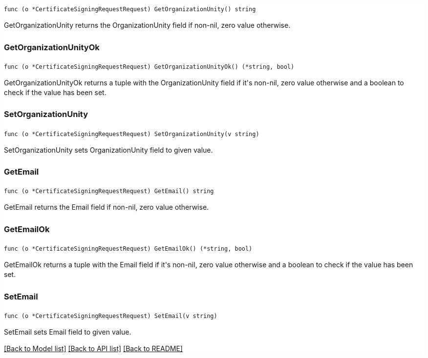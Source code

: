 `func (o *CertificateSigningRequestRequest) GetOrganizationUnity() string`

GetOrganizationUnity returns the OrganizationUnity field if non-nil, zero value otherwise.

### GetOrganizationUnityOk

`func (o *CertificateSigningRequestRequest) GetOrganizationUnityOk() (*string, bool)`

GetOrganizationUnityOk returns a tuple with the OrganizationUnity field if it's non-nil, zero value otherwise
and a boolean to check if the value has been set.

### SetOrganizationUnity

`func (o *CertificateSigningRequestRequest) SetOrganizationUnity(v string)`

SetOrganizationUnity sets OrganizationUnity field to given value.


### GetEmail

`func (o *CertificateSigningRequestRequest) GetEmail() string`

GetEmail returns the Email field if non-nil, zero value otherwise.

### GetEmailOk

`func (o *CertificateSigningRequestRequest) GetEmailOk() (*string, bool)`

GetEmailOk returns a tuple with the Email field if it's non-nil, zero value otherwise
and a boolean to check if the value has been set.

### SetEmail

`func (o *CertificateSigningRequestRequest) SetEmail(v string)`

SetEmail sets Email field to given value.



[[Back to Model list]](../README.md#documentation-for-models) [[Back to API list]](../README.md#documentation-for-api-endpoints) [[Back to README]](../README.md)


